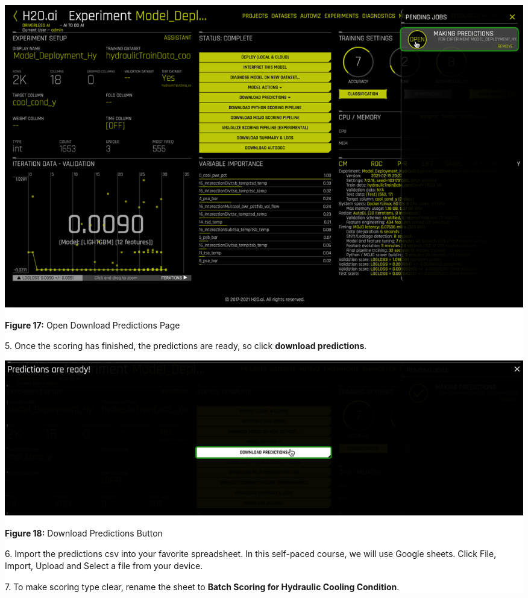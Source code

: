 ![open-download-predictions](./assets/open-download-predictions.png)

**Figure 17:** Open Download Predictions Page

5\. Once the scoring has finished, the predictions are ready, so click **download predictions**.

![Download Predictions](./assets/download-predictions.png)

**Figure 18:** Download Predictions Button

6\. Import the predictions csv into your favorite spreadsheet. In this self-paced course, we will use Google sheets. Click File, Import, Upload and Select a file from your device.

7\. To make scoring type clear, rename the sheet to **Batch Scoring for Hydraulic Cooling Condition**.
